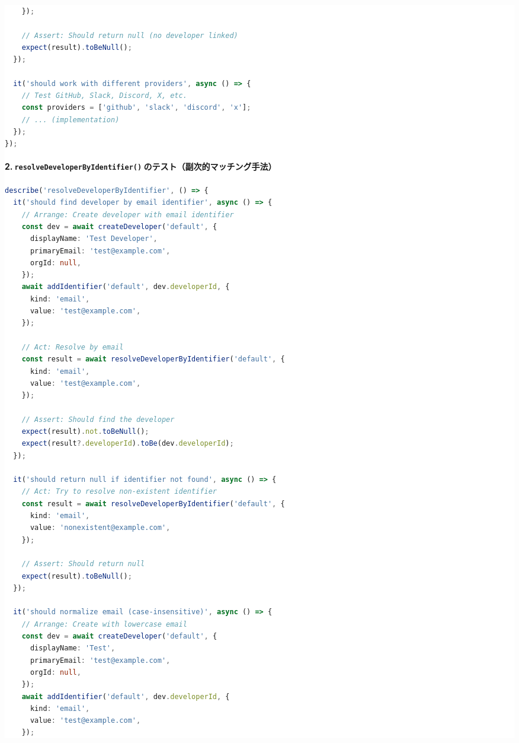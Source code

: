 ```typescript
    });

    // Assert: Should return null (no developer linked)
    expect(result).toBeNull();
  });

  it('should work with different providers', async () => {
    // Test GitHub, Slack, Discord, X, etc.
    const providers = ['github', 'slack', 'discord', 'x'];
    // ... (implementation)
  });
});
```

#### 2. `resolveDeveloperByIdentifier()` のテスト（副次的マッチング手法）

```typescript
describe('resolveDeveloperByIdentifier', () => {
  it('should find developer by email identifier', async () => {
    // Arrange: Create developer with email identifier
    const dev = await createDeveloper('default', {
      displayName: 'Test Developer',
      primaryEmail: 'test@example.com',
      orgId: null,
    });
    await addIdentifier('default', dev.developerId, {
      kind: 'email',
      value: 'test@example.com',
    });

    // Act: Resolve by email
    const result = await resolveDeveloperByIdentifier('default', {
      kind: 'email',
      value: 'test@example.com',
    });

    // Assert: Should find the developer
    expect(result).not.toBeNull();
    expect(result?.developerId).toBe(dev.developerId);
  });

  it('should return null if identifier not found', async () => {
    // Act: Try to resolve non-existent identifier
    const result = await resolveDeveloperByIdentifier('default', {
      kind: 'email',
      value: 'nonexistent@example.com',
    });

    // Assert: Should return null
    expect(result).toBeNull();
  });

  it('should normalize email (case-insensitive)', async () => {
    // Arrange: Create with lowercase email
    const dev = await createDeveloper('default', {
      displayName: 'Test',
      primaryEmail: 'test@example.com',
      orgId: null,
    });
    await addIdentifier('default', dev.developerId, {
      kind: 'email',
      value: 'test@example.com',
    });

```